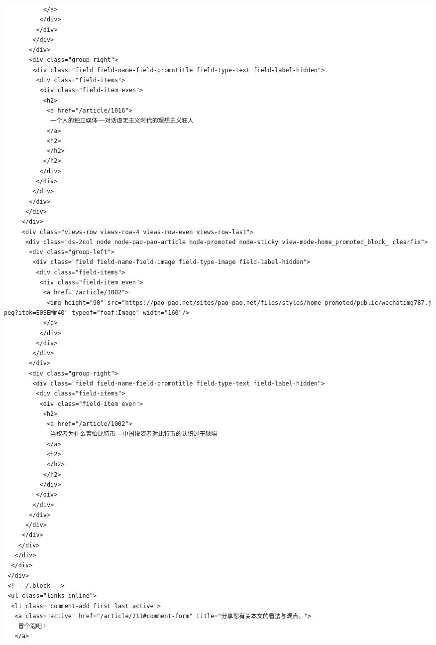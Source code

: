                </a>
              </div>
             </div>
            </div>
           </div>
           <div class="group-right">
            <div class="field field-name-field-promotitle field-type-text field-label-hidden">
             <div class="field-items">
              <div class="field-item even">
               <h2>
                <a href="/article/1016">
                 一个人的独立媒体——对话虚无主义时代的理想主义狂人
                </a>
                <h2>
                </h2>
               </h2>
              </div>
             </div>
            </div>
           </div>
          </div>
         </div>
         <div class="views-row views-row-4 views-row-even views-row-last">
          <div class="ds-2col node node-pao-pao-article node-promoted node-sticky view-mode-home_promoted_block_ clearfix">
           <div class="group-left">
            <div class="field field-name-field-image field-type-image field-label-hidden">
             <div class="field-items">
              <div class="field-item even">
               <a href="/article/1002">
                <img height="90" src="https://pao-pao.net/sites/pao-pao.net/files/styles/home_promoted/public/wechatimg787.jpeg?itok=E0SEMm40" typeof="foaf:Image" width="160"/>
               </a>
              </div>
             </div>
            </div>
           </div>
           <div class="group-right">
            <div class="field field-name-field-promotitle field-type-text field-label-hidden">
             <div class="field-items">
              <div class="field-item even">
               <h2>
                <a href="/article/1002">
                 当权者为什么害怕比特币——中国投资者对比特币的认识过于狭隘
                </a>
                <h2>
                </h2>
               </h2>
              </div>
             </div>
            </div>
           </div>
          </div>
         </div>
        </div>
       </div>
      </div>
     </div>
     <!-- /.block -->
     <ul class="links inline">
      <li class="comment-add first last active">
       <a class="active" href="/article/211#comment-form" title="分享您有关本文的看法与观点。">
        冒个泡吧！
       </a>